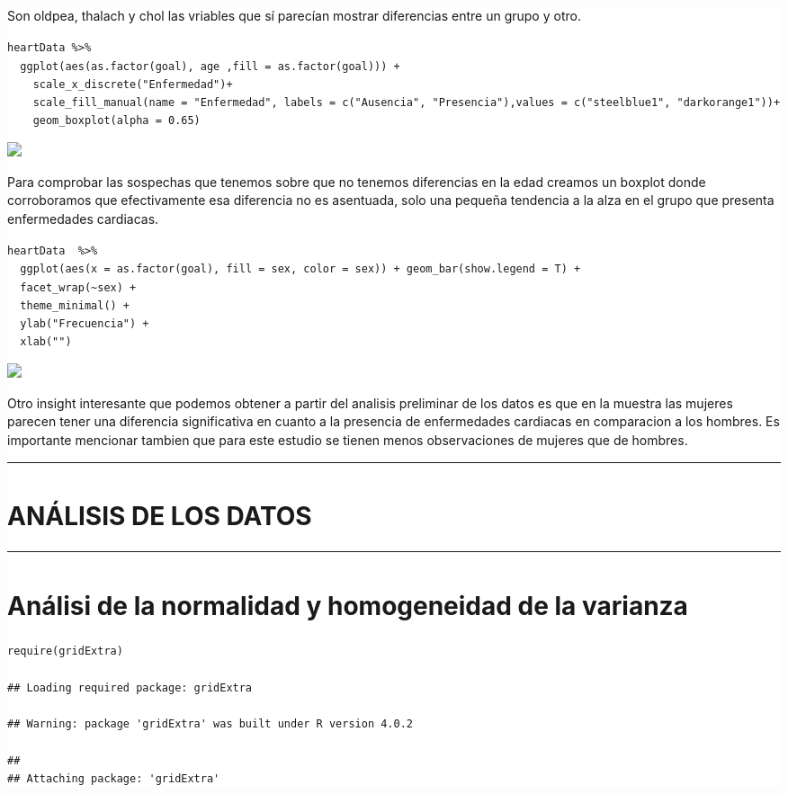 Son oldpea, thalach y chol las vriables que sí parecían mostrar
diferencias entre un grupo y otro.

    heartData %>%
      ggplot(aes(as.factor(goal), age ,fill = as.factor(goal))) +
        scale_x_discrete("Enfermedad")+
        scale_fill_manual(name = "Enfermedad", labels = c("Ausencia", "Presencia"),values = c("steelblue1", "darkorange1"))+
        geom_boxplot(alpha = 0.65)

![](PRA2_code_files/figure-markdown_strict/unnamed-chunk-8-1.png)

Para comprobar las sospechas que tenemos sobre que no tenemos
diferencias en la edad creamos un boxplot donde corroboramos que
efectivamente esa diferencia no es asentuada, solo una pequeña tendencia
a la alza en el grupo que presenta enfermedades cardiacas.

    heartData  %>%
      ggplot(aes(x = as.factor(goal), fill = sex, color = sex)) + geom_bar(show.legend = T) +
      facet_wrap(~sex) +
      theme_minimal() + 
      ylab("Frecuencia") +
      xlab("")

![](PRA2_code_files/figure-markdown_strict/unnamed-chunk-9-1.png)

Otro insight interesante que podemos obtener a partir del analisis
preliminar de los datos es que en la muestra las mujeres parecen tener
una diferencia significativa en cuanto a la presencia de enfermedades
cardiacas en comparacion a los hombres. Es importante mencionar tambien
que para este estudio se tienen menos observaciones de mujeres que de
hombres.

------------------------------------------------------------------------

ANÁLISIS DE LOS DATOS
=====================

------------------------------------------------------------------------

Análisi de la normalidad y homogeneidad de la varianza
======================================================

    require(gridExtra)

    ## Loading required package: gridExtra

    ## Warning: package 'gridExtra' was built under R version 4.0.2

    ## 
    ## Attaching package: 'gridExtra'
